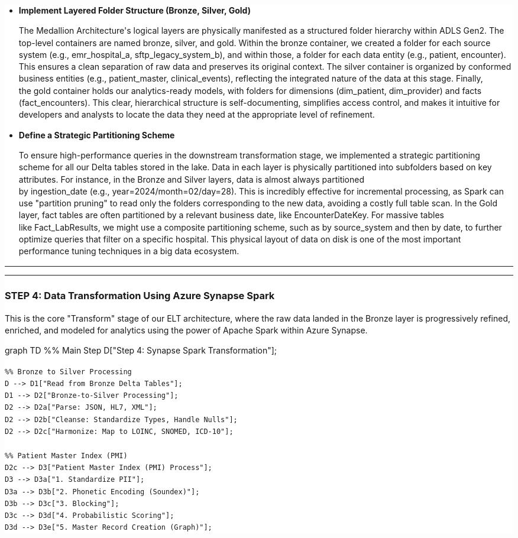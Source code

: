- **Implement Layered Folder Structure (Bronze, Silver, Gold)**
    
    The Medallion Architecture's logical layers are physically manifested as a structured folder hierarchy within ADLS Gen2. The top-level containers are named bronze, silver, and gold. Within the bronze container, we created a folder for each source system (e.g., emr_hospital_a, sftp_legacy_system_b), and within those, a folder for each data entity (e.g., patient, encounter). This ensures a clean separation of raw data and preserves its original context. The silver container is organized by conformed business entities (e.g., patient_master, clinical_events), reflecting the integrated nature of the data at this stage. Finally, the gold container holds our analytics-ready models, with folders for dimensions (dim_patient, dim_provider) and facts (fact_encounters). This clear, hierarchical structure is self-documenting, simplifies access control, and makes it intuitive for developers and analysts to locate the data they need at the appropriate level of refinement.
    
- **Define a Strategic Partitioning Scheme**
    
    To ensure high-performance queries in the downstream transformation stage, we implemented a strategic partitioning scheme for all our Delta tables stored in the lake. Data in each layer is physically partitioned into subfolders based on key attributes. For instance, in the Bronze and Silver layers, data is almost always partitioned by ingestion_date (e.g., year=2024/month=02/day=28). This is incredibly effective for incremental processing, as Spark can use "partition pruning" to read only the folders corresponding to the new data, avoiding a costly full table scan. In the Gold layer, fact tables are often partitioned by a relevant business date, like EncounterDateKey. For massive tables like Fact_LabResults, we might use a composite partitioning scheme, such as by source_system and then by date, to further optimize queries that filter on a specific hospital. This physical layout of data on disk is one of the most important performance tuning techniques in a big data ecosystem.
    

---

---

### **STEP 4: Data Transformation Using Azure Synapse Spark**

This is the core "Transform" stage of our ELT architecture, where the raw data landed in the Bronze layer is progressively refined, enriched, and modeled for analytics using the power of Apache Spark within Azure Synapse.

graph TD
    %% Main Step
    D["Step 4: Synapse Spark Transformation"];

    %% Bronze to Silver Processing
    D --> D1["Read from Bronze Delta Tables"];
    D1 --> D2["Bronze-to-Silver Processing"];
    D2 --> D2a["Parse: JSON, HL7, XML"];
    D2 --> D2b["Cleanse: Standardize Types, Handle Nulls"];
    D2 --> D2c["Harmonize: Map to LOINC, SNOMED, ICD-10"];

    %% Patient Master Index (PMI)
    D2c --> D3["Patient Master Index (PMI) Process"];
    D3 --> D3a["1. Standardize PII"];
    D3a --> D3b["2. Phonetic Encoding (Soundex)"];
    D3b --> D3c["3. Blocking"];
    D3c --> D3d["4. Probabilistic Scoring"];
    D3d --> D3e["5. Master Record Creation (Graph)"];
    
